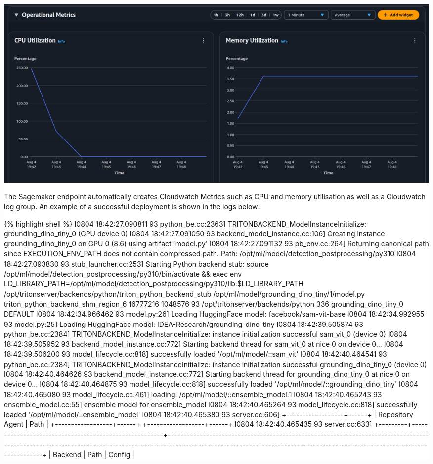 ![Sagemaker Endpoint Metrics](/assets/img/triton/sagemaker/sagemaker_endpoint_metrics.png)

The Sagemaker endpoint automatically creates Cloudwatch Metrics such as CPU and memory utilisation as well as a Cloudwatch log group. An example of a successful deployment is shown in the logs below:

{% highlight shell %}
I0804 18:42:27.090811 93 python_be.cc:2363] TRITONBACKEND_ModelInstanceInitialize: grounding_dino_tiny_0 (GPU device 0)
I0804 18:42:27.091050 93 backend_model_instance.cc:106] Creating instance grounding_dino_tiny_0 on GPU 0 (8.6) using artifact 'model.py'
I0804 18:42:27.091132 93 pb_env.cc:264] Returning canonical path since EXECUTION_ENV_PATH does not contain compressed path. Path: /opt/ml/model/detection_postprocessing/py310
I0804 18:42:27.093830 93 stub_launcher.cc:253] Starting Python backend stub: source /opt/ml/model/detection_postprocessing/py310/bin/activate && exec env LD_LIBRARY_PATH=/opt/ml/model/detection_postprocessing/py310/lib:$LD_LIBRARY_PATH /opt/tritonserver/backends/python/triton_python_backend_stub /opt/ml/model/grounding_dino_tiny/1/model.py triton_python_backend_shm_region_6 16777216 1048576 93 /opt/tritonserver/backends/python 336 grounding_dino_tiny_0 DEFAULT
I0804 18:42:34.966462 93 model.py:26] Loading HuggingFace model: facebook/sam-vit-base
I0804 18:42:34.992955 93 model.py:25] Loading HuggingFace model: IDEA-Research/grounding-dino-tiny
I0804 18:42:39.505874 93 python_be.cc:2384] TRITONBACKEND_ModelInstanceInitialize: instance initialization successful sam_vit_0 (device 0)
I0804 18:42:39.505952 93 backend_model_instance.cc:772] Starting backend thread for sam_vit_0 at nice 0 on device 0...
I0804 18:42:39.506200 93 model_lifecycle.cc:818] successfully loaded '/opt/ml/model/::sam_vit'
I0804 18:42:40.464541 93 python_be.cc:2384] TRITONBACKEND_ModelInstanceInitialize: instance initialization successful grounding_dino_tiny_0 (device 0)
I0804 18:42:40.464626 93 backend_model_instance.cc:772] Starting backend thread for grounding_dino_tiny_0 at nice 0 on device 0...
I0804 18:42:40.464875 93 model_lifecycle.cc:818] successfully loaded '/opt/ml/model/::grounding_dino_tiny'
I0804 18:42:40.465080 93 model_lifecycle.cc:461] loading: /opt/ml/model/::ensemble_model:1
I0804 18:42:40.465243 93 ensemble_model.cc:55] ensemble model for ensemble_model
I0804 18:42:40.465264 93 model_lifecycle.cc:818] successfully loaded '/opt/ml/model/::ensemble_model'
I0804 18:42:40.465380 93 server.cc:606] 
+------------------+------+
| Repository Agent | Path |
+------------------+------+
+------------------+------+
I0804 18:42:40.465435 93 server.cc:633] 
+---------+-------------------------------------------------------+-----------------------------------------------------------------------------------------------------------------------------------------------------------------------------------------------------------------------------------+
| Backend | Path                                                  | Config                                                                                                                                                                                                                            |